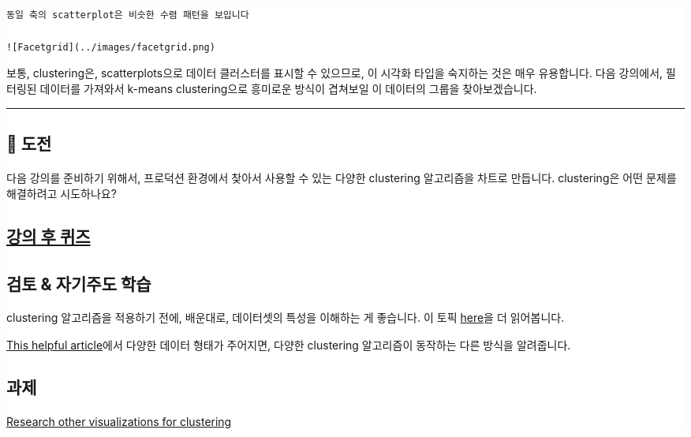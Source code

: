     동일 축의 scatterplot은 비슷한 수렴 패턴을 보입니다

    ![Facetgrid](../images/facetgrid.png)

보통, clustering은, scatterplots으로 데이터 클러스터를 표시할 수 있으므로, 이 시각화 타입을 숙지하는 것은 매우 유용합니다. 다음 강의에서, 필터링된 데이터를 가져와서 k-means clustering으로 흥미로운 방식이 겹쳐보일 이 데이터의 그룹을 찾아보겠습니다.

---

## 🚀 도전

다음 강의를 준비하기 위해서, 프로덕션 환경에서 찾아서 사용할 수 있는 다양한 clustering 알고리즘을 차트로 만듭니다. clustering은 어떤 문제를 해결하려고 시도하나요?

## [강의 후 퀴즈](https://gray-sand-07a10f403.1.azurestaticapps.net/quiz/28/)

## 검토 & 자기주도 학습

clustering 알고리즘을 적용하기 전에, 배운대로, 데이터셋의 특성을 이해하는 게 좋습니다. 이 토픽 [here](https://www.kdnuggets.com/2019/10/right-clustering-algorithm.html)을 더 읽어봅니다.

[This helpful article](https://www.freecodecamp.org/news/8-clustering-algorithms-in-machine-learning-that-all-data-scientists-should-know/)에서 다양한 데이터 형태가 주어지면, 다양한 clustering 알고리즘이 동작하는 다른 방식을 알려줍니다.

## 과제

[Research other visualizations for clustering](../assignment.md)
